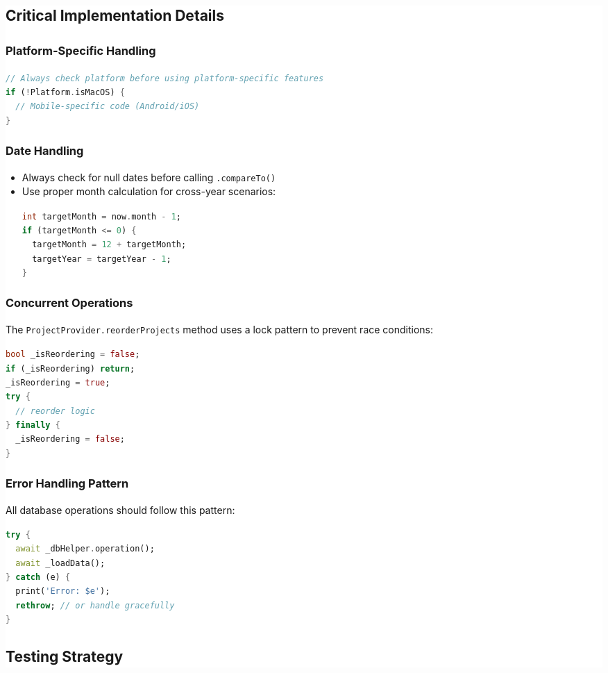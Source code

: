 ## Critical Implementation Details

### Platform-Specific Handling

```dart
// Always check platform before using platform-specific features
if (!Platform.isMacOS) {
  // Mobile-specific code (Android/iOS)
}
```

### Date Handling

- Always check for null dates before calling `.compareTo()`
- Use proper month calculation for cross-year scenarios:
  ```dart
  int targetMonth = now.month - 1;
  if (targetMonth <= 0) {
    targetMonth = 12 + targetMonth;
    targetYear = targetYear - 1;
  }
  ```

### Concurrent Operations

The `ProjectProvider.reorderProjects` method uses a lock pattern to prevent race conditions:
```dart
bool _isReordering = false;
if (_isReordering) return;
_isReordering = true;
try {
  // reorder logic
} finally {
  _isReordering = false;
}
```

### Error Handling Pattern

All database operations should follow this pattern:
```dart
try {
  await _dbHelper.operation();
  await _loadData();
} catch (e) {
  print('Error: $e');
  rethrow; // or handle gracefully
}
```

## Testing Strategy
